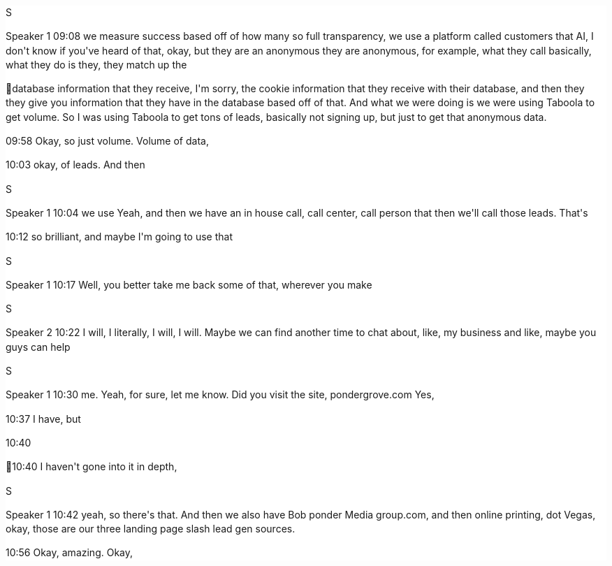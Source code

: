 S

Speaker 1 09:08
we measure success based off of how many so full transparency, we use a platform called
customers that AI, I don't know if you've heard of that, okay, but they are an anonymous they
are anonymous, for example, what they call basically, what they do is they, they match up the

database information that they receive, I'm sorry, the cookie information that they receive with
their database, and then they they give you information that they have in the database based
off of that. And what we were doing is we were using Taboola to get volume. So I was using
Taboola to get tons of leads, basically not signing up, but just to get that anonymous data.

09:58
Okay, so just volume. Volume of data,

10:03
okay, of leads. And then

S

Speaker 1 10:04
we use Yeah, and then we have an in house call, call center, call person that then we'll call
those leads. That's

10:12
so brilliant, and maybe I'm going to use that

S

Speaker 1 10:17
Well, you better take me back some of that, wherever you make

S

Speaker 2 10:22
I will, I literally, I will, I will. Maybe we can find another time to chat about, like, my business
and like, maybe you guys can help

S

Speaker 1 10:30
me. Yeah, for sure, let me know. Did you visit the site, pondergrove.com Yes,

10:37
I have, but

10:40

10:40
I haven't gone into it in depth,

S

Speaker 1 10:42
yeah, so there's that. And then we also have Bob ponder Media group.com, and then online
printing, dot Vegas, okay, those are our three landing page slash lead gen sources.

10:56
Okay, amazing. Okay,
